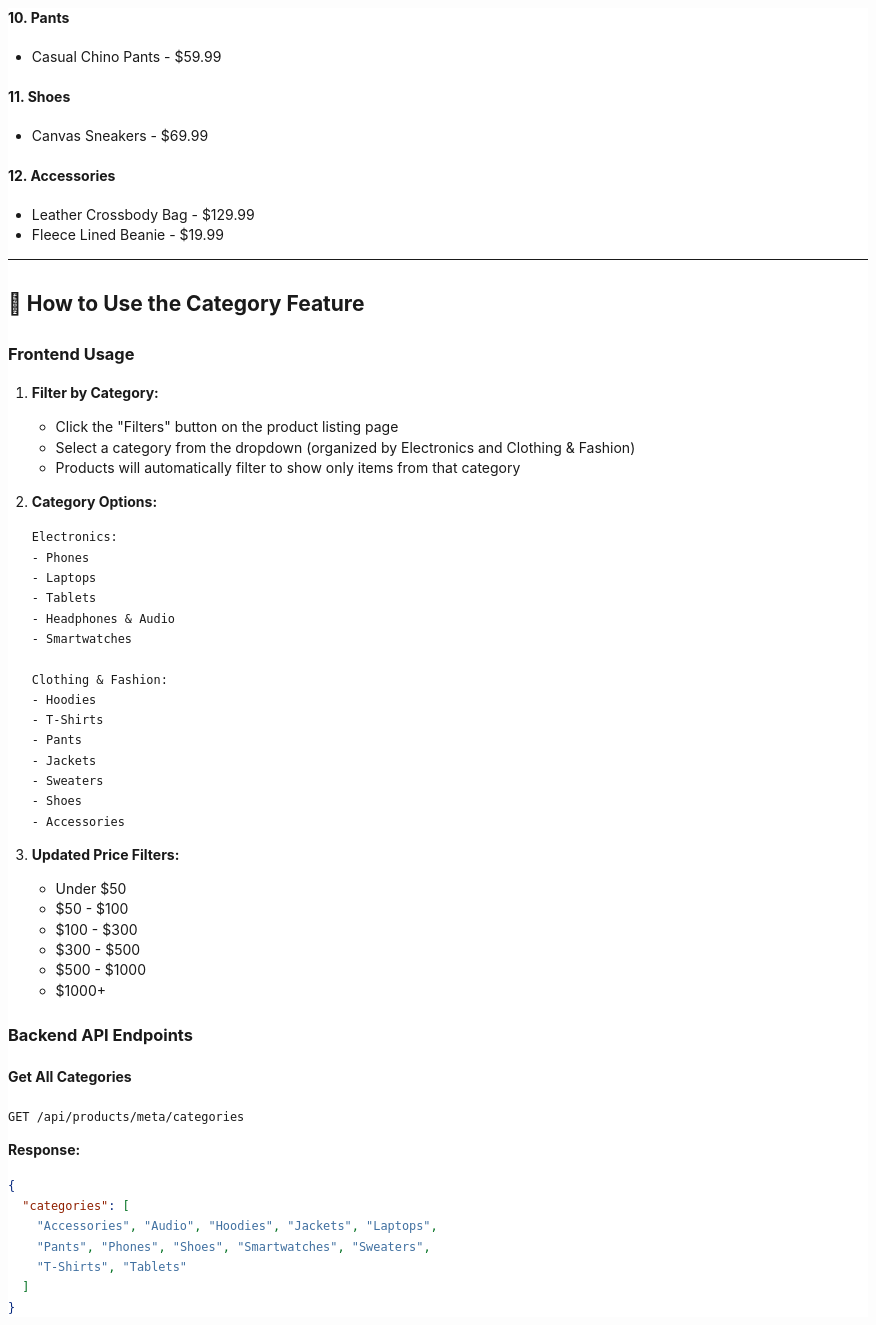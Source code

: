 #### 10. **Pants**
- Casual Chino Pants - $59.99

#### 11. **Shoes**
- Canvas Sneakers - $69.99

#### 12. **Accessories**
- Leather Crossbody Bag - $129.99
- Fleece Lined Beanie - $19.99

---

## 🚀 How to Use the Category Feature

### Frontend Usage

1. **Filter by Category:**
   - Click the "Filters" button on the product listing page
   - Select a category from the dropdown (organized by Electronics and Clothing & Fashion)
   - Products will automatically filter to show only items from that category

2. **Category Options:**
   ```
   Electronics:
   - Phones
   - Laptops
   - Tablets
   - Headphones & Audio
   - Smartwatches

   Clothing & Fashion:
   - Hoodies
   - T-Shirts
   - Pants
   - Jackets
   - Sweaters
   - Shoes
   - Accessories
   ```

3. **Updated Price Filters:**
   - Under $50
   - $50 - $100
   - $100 - $300
   - $300 - $500
   - $500 - $1000
   - $1000+

### Backend API Endpoints

#### Get All Categories
```bash
GET /api/products/meta/categories
```
**Response:**
```json
{
  "categories": [
    "Accessories", "Audio", "Hoodies", "Jackets", "Laptops",
    "Pants", "Phones", "Shoes", "Smartwatches", "Sweaters",
    "T-Shirts", "Tablets"
  ]
}
```
